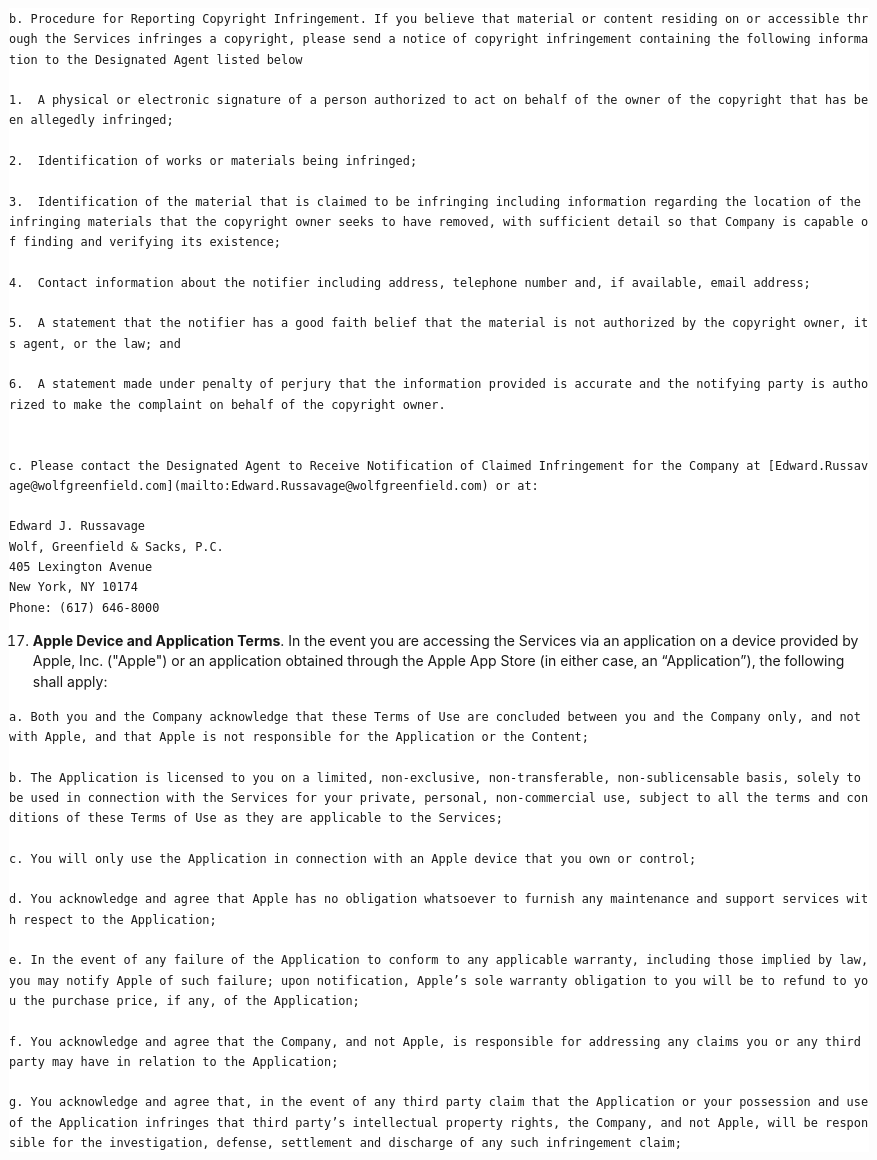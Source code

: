     b. Procedure for Reporting Copyright Infringement. If you believe that material or content residing on or accessible through the Services infringes a copyright, please send a notice of copyright infringement containing the following information to the Designated Agent listed below
    
    1.  A physical or electronic signature of a person authorized to act on behalf of the owner of the copyright that has been allegedly infringed;
        
    2.  Identification of works or materials being infringed;
        
    3.  Identification of the material that is claimed to be infringing including information regarding the location of the infringing materials that the copyright owner seeks to have removed, with sufficient detail so that Company is capable of finding and verifying its existence;
        
    4.  Contact information about the notifier including address, telephone number and, if available, email address;
        
    5.  A statement that the notifier has a good faith belief that the material is not authorized by the copyright owner, its agent, or the law; and
        
    6.  A statement made under penalty of perjury that the information provided is accurate and the notifying party is authorized to make the complaint on behalf of the copyright owner.
        
    
    c. Please contact the Designated Agent to Receive Notification of Claimed Infringement for the Company at [Edward.Russavage@wolfgreenfield.com](mailto:Edward.Russavage@wolfgreenfield.com) or at:
    
    Edward J. Russavage  
    Wolf, Greenfield & Sacks, P.C.  
    405 Lexington Avenue  
    New York, NY 10174  
    Phone: (617) 646-8000
    
17.  **Apple Device and Application Terms**. In the event you are accessing the Services via an application on a device provided by Apple, Inc. ("Apple") or an application obtained through the Apple App Store (in either case, an “Application”), the following shall apply:
    
    a. Both you and the Company acknowledge that these Terms of Use are concluded between you and the Company only, and not with Apple, and that Apple is not responsible for the Application or the Content;
    
    b. The Application is licensed to you on a limited, non-exclusive, non-transferable, non-sublicensable basis, solely to be used in connection with the Services for your private, personal, non-commercial use, subject to all the terms and conditions of these Terms of Use as they are applicable to the Services;
    
    c. You will only use the Application in connection with an Apple device that you own or control;
    
    d. You acknowledge and agree that Apple has no obligation whatsoever to furnish any maintenance and support services with respect to the Application;
    
    e. In the event of any failure of the Application to conform to any applicable warranty, including those implied by law, you may notify Apple of such failure; upon notification, Apple’s sole warranty obligation to you will be to refund to you the purchase price, if any, of the Application;
    
    f. You acknowledge and agree that the Company, and not Apple, is responsible for addressing any claims you or any third party may have in relation to the Application;
    
    g. You acknowledge and agree that, in the event of any third party claim that the Application or your possession and use of the Application infringes that third party’s intellectual property rights, the Company, and not Apple, will be responsible for the investigation, defense, settlement and discharge of any such infringement claim;
    